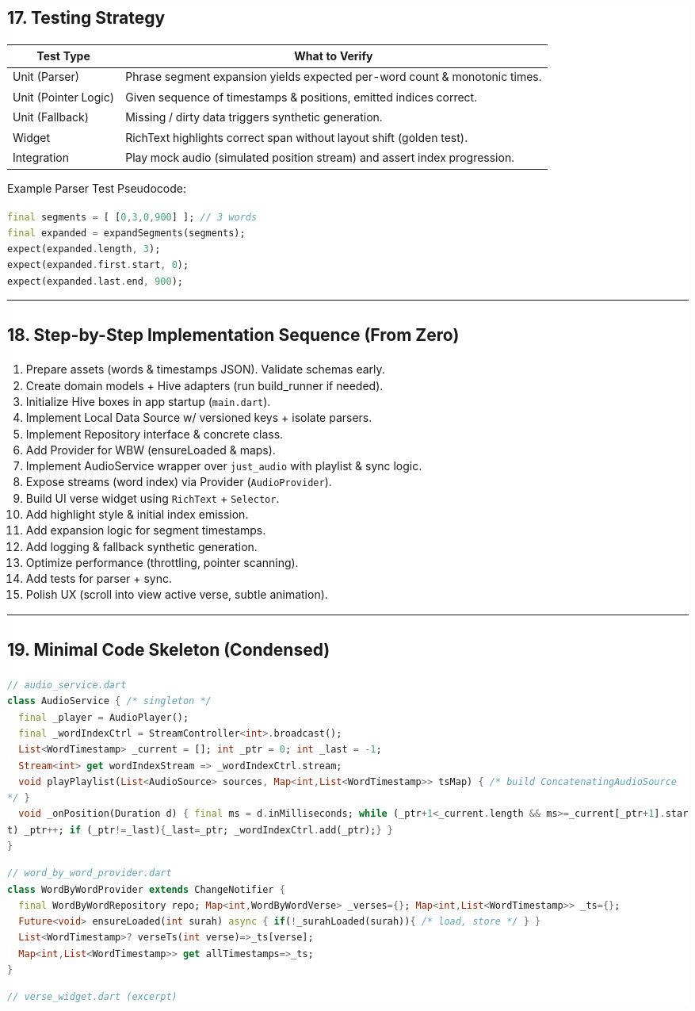 ## 17. Testing Strategy
Test Type | What to Verify
----------|---------------
Unit (Parser) | Phrase segment expansion yields expected per-word count & monotonic times.
Unit (Pointer Logic) | Given sequence of timestamps & positions, emitted indices correct.
Unit (Fallback) | Missing / dirty data triggers synthetic generation.
Widget | RichText highlights correct span without layout shift (golden test). 
Integration | Play mock audio (simulated position stream) and assert index progression. 

Example Parser Test Pseudocode:
```dart
final segments = [ [0,3,0,900] ]; // 3 words
final expanded = expandSegments(segments);
expect(expanded.length, 3);
expect(expanded.first.start, 0);
expect(expanded.last.end, 900);
```

---
## 18. Step-by-Step Implementation Sequence (From Zero)
1. Prepare assets (words & timestamps JSON). Validate schemas early.
2. Create domain models + Hive adapters (run build_runner if needed).
3. Initialize Hive boxes in app startup (`main.dart`).
4. Implement Local Data Source w/ versioned keys + isolate parsers.
5. Implement Repository interface & concrete class.
6. Add Provider for WBW (ensureLoaded & maps).
7. Implement AudioService wrapper over `just_audio` with playlist & sync logic.
8. Expose streams (word index) via Provider (`AudioProvider`).
9. Build UI verse widget using `RichText` + `Selector`.
10. Add highlight style & initial index emission.
11. Add expansion logic for segment timestamps.
12. Add logging & fallback synthetic generation.
13. Optimize performance (throttling, pointer scanning).
14. Add tests for parser + sync.
15. Polish UX (scroll into view active verse, subtle animation).

---
## 19. Minimal Code Skeleton (Condensed)
```dart
// audio_service.dart
class AudioService { /* singleton */
  final _player = AudioPlayer();
  final _wordIndexCtrl = StreamController<int>.broadcast();
  List<WordTimestamp> _current = []; int _ptr = 0; int _last = -1;
  Stream<int> get wordIndexStream => _wordIndexCtrl.stream;
  void playPlaylist(List<AudioSource> sources, Map<int,List<WordTimestamp>> tsMap) { /* build ConcatenatingAudioSource */ }
  void _onPosition(Duration d) { final ms = d.inMilliseconds; while (_ptr+1<_current.length && ms>=_current[_ptr+1].start) _ptr++; if (_ptr!=_last){_last=_ptr; _wordIndexCtrl.add(_ptr);} }
}
```
```dart
// word_by_word_provider.dart
class WordByWordProvider extends ChangeNotifier {
  final WordByWordRepository repo; Map<int,WordByWordVerse> _verses={}; Map<int,List<WordTimestamp>> _ts={};
  Future<void> ensureLoaded(int surah) async { if(!_surahLoaded(surah)){ /* load, store */ } }
  List<WordTimestamp>? verseTs(int verse)=>_ts[verse];
  Map<int,List<WordTimestamp>> get allTimestamps=>_ts;
}
```
```dart
// verse_widget.dart (excerpt)
```